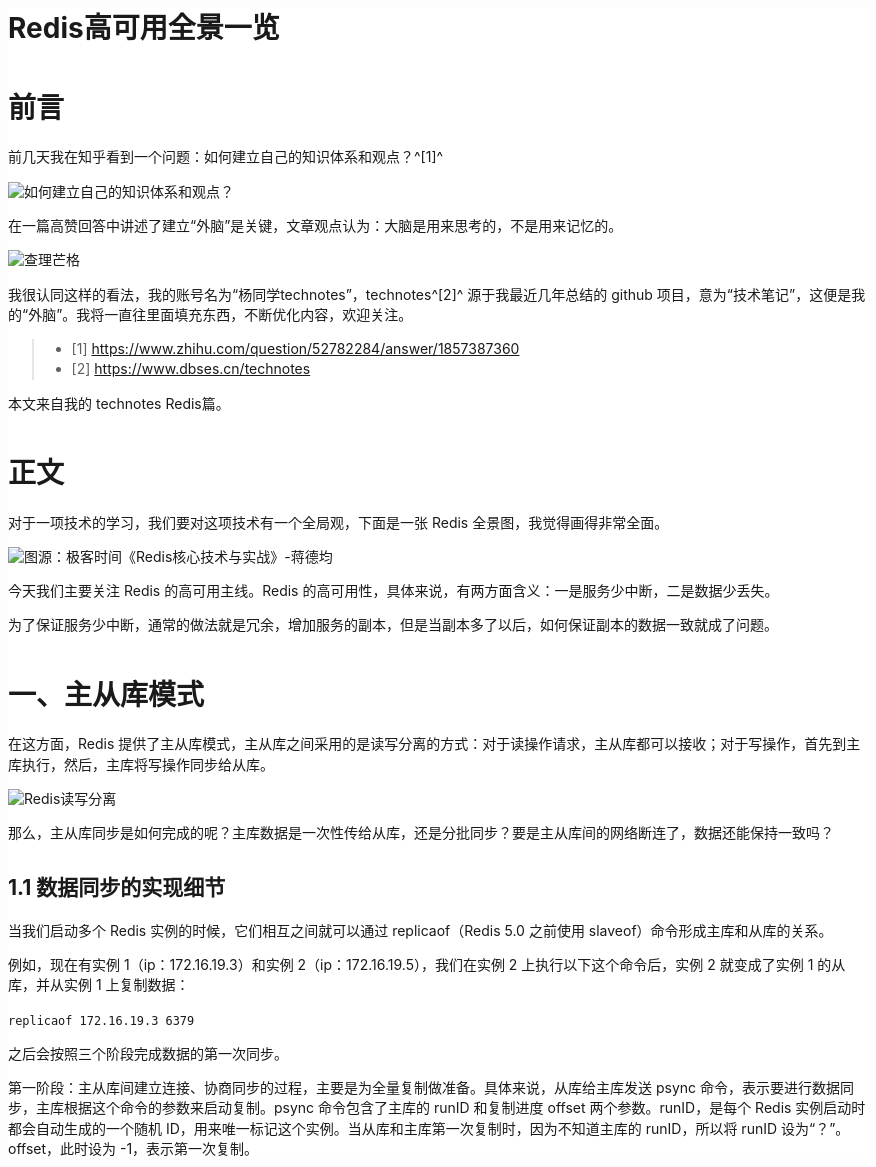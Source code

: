 # Redis高可用全景一览

# 前言

前几天我在知乎看到一个问题：如何建立自己的知识体系和观点？^[1]^

![如何建立自己的知识体系和观点？](https://technotes.oss-cn-shenzhen.aliyuncs.com/2022/202212102103454.png)

在一篇高赞回答中讲述了建立“外脑”是关键，文章观点认为：大脑是用来思考的，不是用来记忆的。

![查理芒格](https://technotes.oss-cn-shenzhen.aliyuncs.com/2022/202212111838720.png)

我很认同这样的看法，我的账号名为“杨同学technotes”，technotes^[2]^ 源于我最近几年总结的 github 项目，意为“技术笔记”，这便是我的“外脑”。我将一直往里面填充东西，不断优化内容，欢迎关注。

> - [1] https://www.zhihu.com/question/52782284/answer/1857387360
>- [2] https://www.dbses.cn/technotes

本文来自我的 technotes Redis篇。

# 正文

对于一项技术的学习，我们要对这项技术有一个全局观，下面是一张 Redis 全景图，我觉得画得非常全面。

![图源：极客时间《Redis核心技术与实战》-蒋德均](https://technotes.oss-cn-shenzhen.aliyuncs.com/2022/202212111839255.png)

今天我们主要关注 Redis 的高可用主线。Redis 的高可用性，具体来说，有两方面含义：一是服务少中断，二是数据少丢失。

为了保证服务少中断，通常的做法就是冗余，增加服务的副本，但是当副本多了以后，如何保证副本的数据一致就成了问题。

# 一、主从库模式

在这方面，Redis 提供了主从库模式，主从库之间采用的是读写分离的方式：对于读操作请求，主从库都可以接收；对于写操作，首先到主库执行，然后，主库将写操作同步给从库。

![Redis读写分离](https://technotes.oss-cn-shenzhen.aliyuncs.com/2022/202212111840615.png)

那么，主从库同步是如何完成的呢？主库数据是一次性传给从库，还是分批同步？要是主从库间的网络断连了，数据还能保持一致吗？

## 1.1 数据同步的实现细节

当我们启动多个 Redis 实例的时候，它们相互之间就可以通过 replicaof（Redis 5.0 之前使用 slaveof）命令形成主库和从库的关系。

例如，现在有实例 1（ip：172.16.19.3）和实例 2（ip：172.16.19.5），我们在实例 2 上执行以下这个命令后，实例 2 就变成了实例 1 的从库，并从实例 1 上复制数据：

```shell
replicaof 172.16.19.3 6379
```

之后会按照三个阶段完成数据的第一次同步。

第一阶段：主从库间建立连接、协商同步的过程，主要是为全量复制做准备。具体来说，从库给主库发送 psync 命令，表示要进行数据同步，主库根据这个命令的参数来启动复制。psync 命令包含了主库的 runID 和复制进度 offset 两个参数。runID，是每个 Redis 实例启动时都会自动生成的一个随机 ID，用来唯一标记这个实例。当从库和主库第一次复制时，因为不知道主库的 runID，所以将 runID 设为“？”。offset，此时设为 -1，表示第一次复制。
